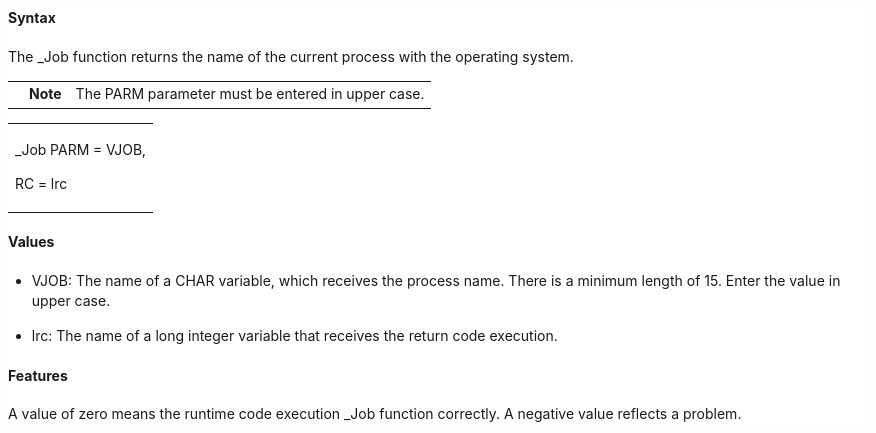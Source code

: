 

#### Syntax



The \_Job function returns the name of the current process with the operating system.



<table data-cellpadding="0" data-cellspacing="0">

<tbody>

<tr class="odd">

<td data-valign="top"></td>

<td data-valign="top"><span><strong>Note</strong></span></td>

<td data-mc-autonum="&lt;b&gt;Note&lt;/b&gt;" data-valign="top">The PARM parameter must be entered in upper case.</td>

</tr>

</tbody>

</table>



<table data-cellspacing="0">

<tbody>

<tr class="odd">

<td><p>_Job PARM = VJOB,</p>

<p>RC = lrc</p></td>

</tr>

</tbody>

</table>



#### Values



-   VJOB: The name of a CHAR variable, which receives the process name. There is a minimum length of 15. Enter the value in upper case.

-   lrc: The name of a long integer variable that receives the return code execution.



#### Features



A value of zero means the runtime code execution \_Job function correctly. A negative value reflects a problem.

